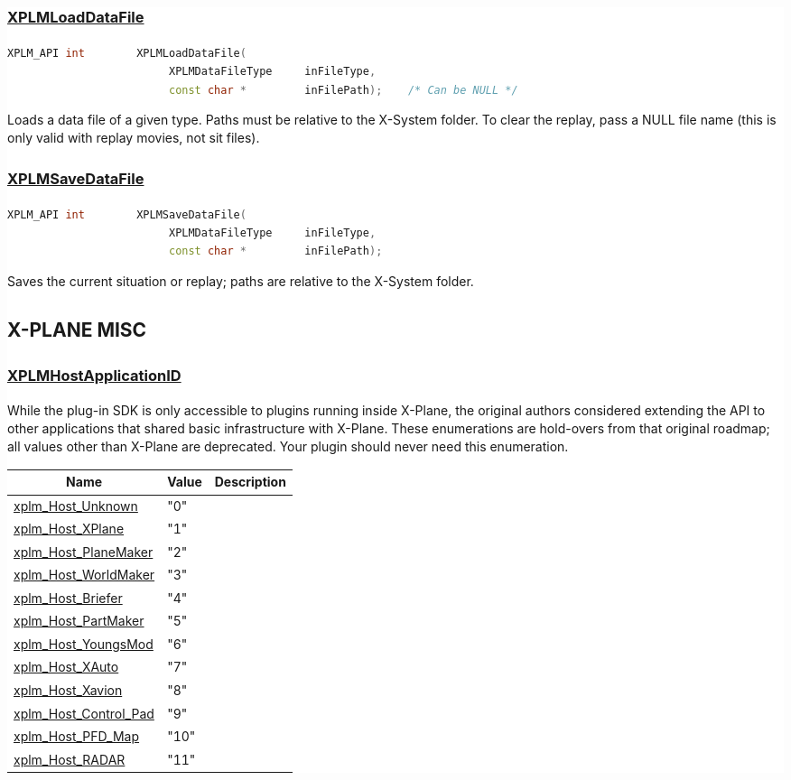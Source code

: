 ### [XPLMLoadDataFile](/sdk/XPLMLoadDataFile/)

```cpp
XPLM_API int        XPLMLoadDataFile(
                         XPLMDataFileType     inFileType,
                         const char *         inFilePath);    /* Can be NULL */

```

Loads a data file of a given type. Paths must be relative to the X-System
folder. To clear the replay, pass a NULL file name (this is only valid with
replay movies, not sit files).

### [XPLMSaveDataFile](/sdk/XPLMSaveDataFile/)

```cpp
XPLM_API int        XPLMSaveDataFile(
                         XPLMDataFileType     inFileType,
                         const char *         inFilePath);

```

Saves the current situation or replay; paths are relative to the X-System
folder.

## X-PLANE MISC

### [XPLMHostApplicationID](/sdk/XPLMHostApplicationID/)

While the plug-in SDK is only accessible to plugins running inside X-Plane, the
original authors considered extending the API to other applications that shared
basic infrastructure with X-Plane. These enumerations are hold-overs from that
original roadmap; all values other than X-Plane are deprecated. Your plugin
should never need this enumeration.

| Name | Value | Description |
| --- | --- | --- |
| [xplm_Host_Unknown](/sdk/xplm_Host_Unknown/) | "0" |
| [xplm_Host_XPlane](/sdk/xplm_Host_XPlane/) | "1" |
| [xplm_Host_PlaneMaker](/sdk/xplm_Host_PlaneMaker/) | "2" |
| [xplm_Host_WorldMaker](/sdk/xplm_Host_WorldMaker/) | "3" |
| [xplm_Host_Briefer](/sdk/xplm_Host_Briefer/) | "4" |
| [xplm_Host_PartMaker](/sdk/xplm_Host_PartMaker/) | "5" |
| [xplm_Host_YoungsMod](/sdk/xplm_Host_YoungsMod/) | "6" |
| [xplm_Host_XAuto](/sdk/xplm_Host_XAuto/) | "7" |
| [xplm_Host_Xavion](/sdk/xplm_Host_Xavion/) | "8" |
| [xplm_Host_Control_Pad](/sdk/xplm_Host_Control_Pad/) | "9" |
| [xplm_Host_PFD_Map](/sdk/xplm_Host_PFD_Map/) | "10" |
| [xplm_Host_RADAR](/sdk/xplm_Host_RADAR/) | "11" |
